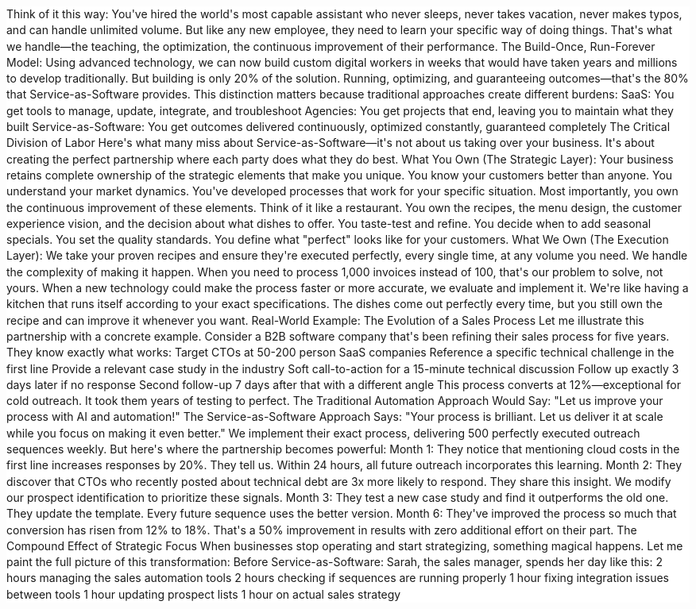 Think of it this way: You've hired the world's most capable assistant who never sleeps, never takes vacation, never makes typos, and can handle unlimited volume. But like any new employee, they need to learn your specific way of doing things. That's what we handle—the teaching, the optimization, the continuous improvement of their performance.
The Build-Once, Run-Forever Model: Using advanced technology, we can now build custom digital workers in weeks that would have taken years and millions to develop traditionally. But building is only 20% of the solution. Running, optimizing, and guaranteeing outcomes—that's the 80% that Service-as-Software provides.
This distinction matters because traditional approaches create different burdens:
SaaS: You get tools to manage, update, integrate, and troubleshoot
Agencies: You get projects that end, leaving you to maintain what they built
Service-as-Software: You get outcomes delivered continuously, optimized constantly, guaranteed completely
The Critical Division of Labor
Here's what many miss about Service-as-Software—it's not about us taking over your business. It's about creating the perfect partnership where each party does what they do best.
What You Own (The Strategic Layer): Your business retains complete ownership of the strategic elements that make you unique. You know your customers better than anyone. You understand your market dynamics. You've developed processes that work for your specific situation. Most importantly, you own the continuous improvement of these elements.
Think of it like a restaurant. You own the recipes, the menu design, the customer experience vision, and the decision about what dishes to offer. You taste-test and refine. You decide when to add seasonal specials. You set the quality standards. You define what "perfect" looks like for your customers.
What We Own (The Execution Layer): We take your proven recipes and ensure they're executed perfectly, every single time, at any volume you need. We handle the complexity of making it happen. When you need to process 1,000 invoices instead of 100, that's our problem to solve, not yours. When a new technology could make the process faster or more accurate, we evaluate and implement it.
We're like having a kitchen that runs itself according to your exact specifications. The dishes come out perfectly every time, but you still own the recipe and can improve it whenever you want.
Real-World Example: The Evolution of a Sales Process
Let me illustrate this partnership with a concrete example. Consider a B2B software company that's been refining their sales process for five years. They know exactly what works:
Target CTOs at 50-200 person SaaS companies
Reference a specific technical challenge in the first line
Provide a relevant case study in the industry
Soft call-to-action for a 15-minute technical discussion
Follow up exactly 3 days later if no response
Second follow-up 7 days after that with a different angle
This process converts at 12%—exceptional for cold outreach. It took them years of testing to perfect.
The Traditional Automation Approach Would Say: "Let us improve your process with AI and automation!"
The Service-as-Software Approach Says: "Your process is brilliant. Let us deliver it at scale while you focus on making it even better."
We implement their exact process, delivering 500 perfectly executed outreach sequences weekly. But here's where the partnership becomes powerful:
Month 1: They notice that mentioning cloud costs in the first line increases responses by 20%. They tell us. Within 24 hours, all future outreach incorporates this learning.
Month 2: They discover that CTOs who recently posted about technical debt are 3x more likely to respond. They share this insight. We modify our prospect identification to prioritize these signals.
Month 3: They test a new case study and find it outperforms the old one. They update the template. Every future sequence uses the better version.
Month 6: They've improved the process so much that conversion has risen from 12% to 18%. That's a 50% improvement in results with zero additional effort on their part.
The Compound Effect of Strategic Focus
When businesses stop operating and start strategizing, something magical happens. Let me paint the full picture of this transformation:
Before Service-as-Software: Sarah, the sales manager, spends her day like this:
2 hours managing the sales automation tools
2 hours checking if sequences are running properly
1 hour fixing integration issues between tools
1 hour updating prospect lists
1 hour on actual sales strategy